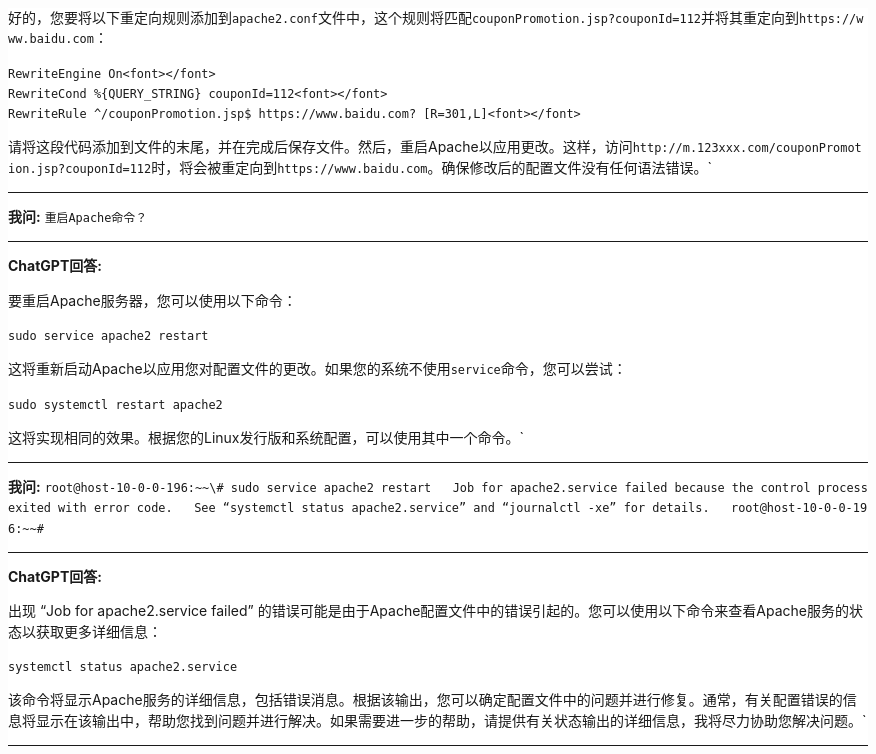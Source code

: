 好的，您要将以下重定向规则添加到`apache2.conf`文件中，这个规则将匹配`couponPromotion.jsp?couponId=112`并将其重定向到`https://www.baidu.com`：

```
RewriteEngine On<font></font>
RewriteCond %{QUERY_STRING} couponId=112<font></font>
RewriteRule ^/couponPromotion.jsp$ https://www.baidu.com? [R=301,L]<font></font>

```


请将这段代码添加到文件的末尾，并在完成后保存文件。然后，重启Apache以应用更改。这样，访问`http://m.123xxx.com/couponPromotion.jsp?couponId=112`时，将会被重定向到`https://www.baidu.com`。确保修改后的配置文件没有任何语法错误。`
***

**我问:**
`重启Apache命令？`
***

**ChatGPT回答:**

要重启Apache服务器，您可以使用以下命令：


```
sudo service apache2 restart

```


这将重新启动Apache以应用您对配置文件的更改。如果您的系统不使用`service`命令，您可以尝试：

```
sudo systemctl restart apache2

```


这将实现相同的效果。根据您的Linux发行版和系统配置，可以使用其中一个命令。`
***

**我问:**
`root@host-10-0-0-196:~~\# sudo service apache2 restart  
Job for apache2.service failed because the control process exited with error code.  
See “systemctl status apache2.service” and “journalctl -xe” for details.  
root@host-10-0-0-196:~~#`
***

**ChatGPT回答:**

出现 “Job for apache2.service failed” 的错误可能是由于Apache配置文件中的错误引起的。您可以使用以下命令来查看Apache服务的状态以获取更多详细信息：

```
systemctl status apache2.service

```


该命令将显示Apache服务的详细信息，包括错误消息。根据该输出，您可以确定配置文件中的问题并进行修复。通常，有关配置错误的信息将显示在该输出中，帮助您找到问题并进行解决。如果需要进一步的帮助，请提供有关状态输出的详细信息，我将尽力协助您解决问题。`
***
